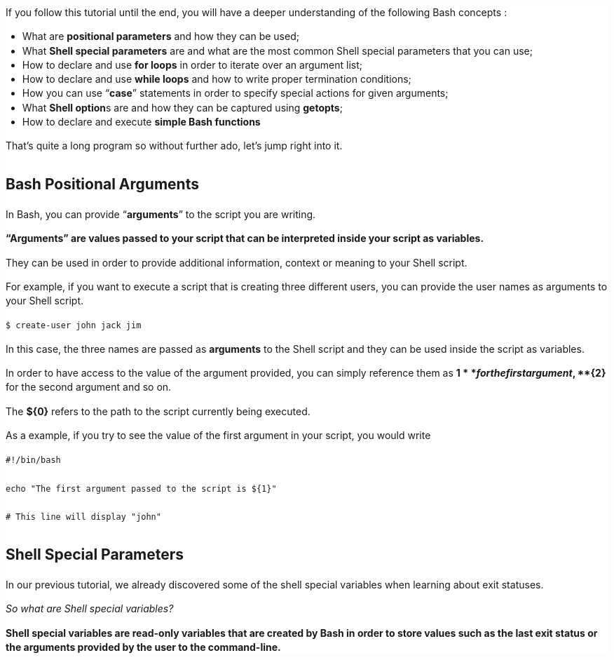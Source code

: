 If you follow this tutorial until the end, you will have a deeper understanding of the following Bash concepts :

-   What are **positional parameters** and how they can be used;
-   What **Shell special parameters** are and what are the most common Shell special parameters that you can use;
-   How to declare and use **for loops** in order to iterate over an argument list;
-   How to declare and use **while loops** and how to write proper termination conditions;
-   How you can use “**case**” statements in order to specify special actions for given arguments;
-   What **Shell option**s are and how they can be captured using **getopts**;
-   How to declare and execute **simple Bash functions**

That’s quite a long program so without further ado, let’s jump right into it.

## Bash Positional Arguments

In Bash, you can provide “**arguments**” to the script you are writing.

**“Arguments” are values passed to your script that can be interpreted inside your script as variables.**

They can be used in order to provide additional information, context or meaning to your Shell script.

For example, if you want to execute a script that is creating three different users, you can provide the user names as arguments to your Shell script.

```
$ create-user john jack jim
```

In this case, the three names are passed as **arguments** to the Shell script and they can be used inside the script as variables.

In order to have access to the value of the argument provided, you can simply reference them as **${1}** for the first argument, **${2}** for the second argument and so on.

The **${0}** refers to the path to the script currently being executed.

As a example, if you try to see the value of the first argument in your script, you would write

```
#!/bin/bash

echo "The first argument passed to the script is ${1}"

# This line will display "john"
```

## Shell Special Parameters

In our previous tutorial, we already discovered some of the shell special variables when learning about exit statuses.

*So what are Shell special variables?*

**Shell special variables are read-only variables that are created by Bash in order to store values such as the last exit status or the arguments provided by the user to the command-line.**

